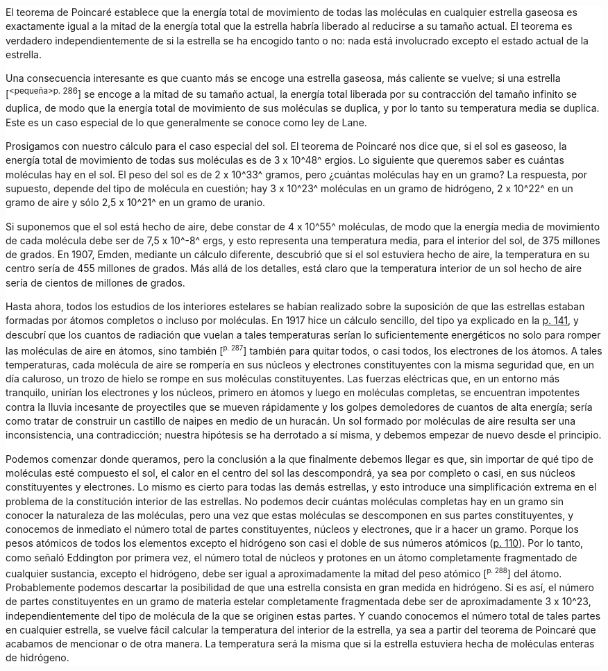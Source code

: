 El teorema de Poincaré establece que la energía total de movimiento de todas las moléculas en cualquier estrella gaseosa es exactamente igual a la mitad de la energía total que la estrella habría liberado al reducirse a su tamaño actual. El teorema es verdadero independientemente de si la estrella se ha encogido tanto o no: nada está involucrado excepto el estado actual de la estrella.

Una consecuencia interesante es que cuanto más se encoge una estrella gaseosa, más caliente se vuelve; si una estrella <span id="p286">[<sup><pequeña>p. 286</small></sup>]</span> se encoge a la mitad de su tamaño actual, la energía total liberada por su contracción del tamaño infinito se duplica, de modo que la energía total de movimiento de sus moléculas se duplica, y por lo tanto su temperatura media se duplica. Este es un caso especial de lo que generalmente se conoce como ley de Lane.

Prosigamos con nuestro cálculo para el caso especial del sol. El teorema de Poincaré nos dice que, si el sol es gaseoso, la energía total de movimiento de todas sus moléculas es de 3 x 10^48^ ergios. Lo siguiente que queremos saber es cuántas moléculas hay en el sol. El peso del sol es de 2 x 10^33^ gramos, pero ¿cuántas moléculas hay en un gramo? La respuesta, por supuesto, depende del tipo de molécula en cuestión; hay 3 x 10^23^ moléculas en un gramo de hidrógeno, 2 x 10^22^ en un gramo de aire y sólo 2,5 x 10^21^ en un gramo de uranio.

Si suponemos que el sol está hecho de aire, debe constar de 4 x 10^55^ moléculas, de modo que la energía media de movimiento de cada molécula debe ser de 7,5 x 10^-8^ ergs, y esto representa una temperatura media, para el interior del sol, de 375 millones de grados. En 1907, Emden, mediante un cálculo diferente, descubrió que si el sol estuviera hecho de aire, la temperatura en su centro sería de 455 millones de grados. Más allá de los detalles, está claro que la temperatura interior de un sol hecho de aire sería de cientos de millones de grados.

Hasta ahora, todos los estudios de los interiores estelares se habían realizado sobre la suposición de que las estrellas estaban formadas por átomos completos o incluso por moléculas. En 1917 hice un cálculo sencillo, del tipo ya explicado en la [p. 141](/es/book/Sir_James_Jeans/The_Universe_Around_Us/2#141), y descubrí que los cuantos de radiación que vuelan a tales temperaturas serían lo suficientemente energéticos no solo para romper las moléculas de aire en átomos, sino también <span id="p287">[<sup><small>p. 287</small></sup>]</span> también para quitar todos, o casi todos, los electrones de los átomos. A tales temperaturas, cada molécula de aire se rompería en sus núcleos y electrones constituyentes con la misma seguridad que, en un día caluroso, un trozo de hielo se rompe en sus moléculas constituyentes. Las fuerzas eléctricas que, en un entorno más tranquilo, unirían los electrones y los núcleos, primero en átomos y luego en moléculas completas, se encuentran impotentes contra la lluvia incesante de proyectiles que se mueven rápidamente y los golpes demoledores de cuantos de alta energía; sería como tratar de construir un castillo de naipes en medio de un huracán. Un sol formado por moléculas de aire resulta ser una inconsistencia, una contradicción; nuestra hipótesis se ha derrotado a sí misma, y ​​debemos empezar de nuevo desde el principio.

Podemos comenzar donde queramos, pero la conclusión a la que finalmente debemos llegar es que, sin importar de qué tipo de moléculas esté compuesto el sol, el calor en el centro del sol las descompondrá, ya sea por completo o casi, en sus núcleos constituyentes y electrones. Lo mismo es cierto para todas las demás estrellas, y esto introduce una simplificación extrema en el problema de la constitución interior de las estrellas. No podemos decir cuántas moléculas completas hay en un gramo sin conocer la naturaleza de las moléculas, pero una vez que estas moléculas se descomponen en sus partes constituyentes, y conocemos de inmediato el número total de partes constituyentes, núcleos y electrones, que ir a hacer un gramo. Porque los pesos atómicos de todos los elementos excepto el hidrógeno son casi el doble de sus números atómicos ([p. 110](/es/book/Sir_James_Jeans/The_Universe_Around_Us/2#p110)). Por lo tanto, como señaló Eddington por primera vez, el número total de núcleos y protones en un átomo completamente fragmentado de cualquier sustancia, excepto el hidrógeno, debe ser igual a aproximadamente la mitad del peso atómico <span id="p288">[<sup><small>p. 288</small></sup>]</span> del átomo. Probablemente podemos descartar la posibilidad de que una estrella consista en gran medida en hidrógeno. Si es así, el número de partes constituyentes en un gramo de materia estelar completamente fragmentada debe ser de aproximadamente 3 x 10^23, independientemente del tipo de molécula de la que se originen estas partes. Y cuando conocemos el número total de tales partes en cualquier estrella, se vuelve fácil calcular la temperatura del interior de la estrella, ya sea a partir del teorema de Poincaré que acabamos de mencionar o de otra manera. La temperatura será la misma que si la estrella estuviera hecha de moléculas enteras de hidrógeno.
